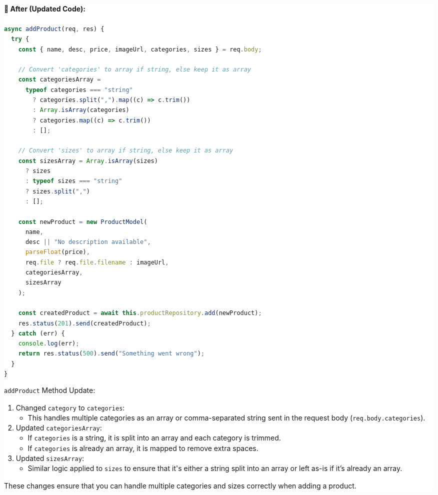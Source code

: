 #### 🔁 After (Updated Code):

```javascript
async addProduct(req, res) {
  try {
    const { name, desc, price, imageUrl, categories, sizes } = req.body;

    // Convert 'categories' to array if string, else keep it as array
    const categoriesArray =
      typeof categories === "string"
        ? categories.split(",").map((c) => c.trim())
        : Array.isArray(categories)
        ? categories.map((c) => c.trim())
        : [];

    // Convert 'sizes' to array if string, else keep it as array
    const sizesArray = Array.isArray(sizes)
      ? sizes
      : typeof sizes === "string"
      ? sizes.split(",")
      : [];

    const newProduct = new ProductModel(
      name,
      desc || "No description available",
      parseFloat(price),
      req.file ? req.file.filename : imageUrl,
      categoriesArray,
      sizesArray
    );

    const createdProduct = await this.productRepository.add(newProduct);
    res.status(201).send(createdProduct);
  } catch (err) {
    console.log(err);
    return res.status(500).send("Something went wrong");
  }
}
```

`addProduct` Method Update:

1. Changed `category` to `categories`:
   - This handles multiple categories as an array or comma-separated string sent in the request body (`req.body.categories`).
2. Updated `categoriesArray`:
   - If `categories` is a string, it is split into an array and each category is trimmed.
   - If `categories` is already an array, it is mapped to remove extra spaces.
3. Updated `sizesArray`:
   - Similar logic applied to `sizes` to ensure that it's either a string split into an array or left as-is if it’s already an array.

These changes ensure that you can handle multiple categories and sizes correctly when adding a product.
